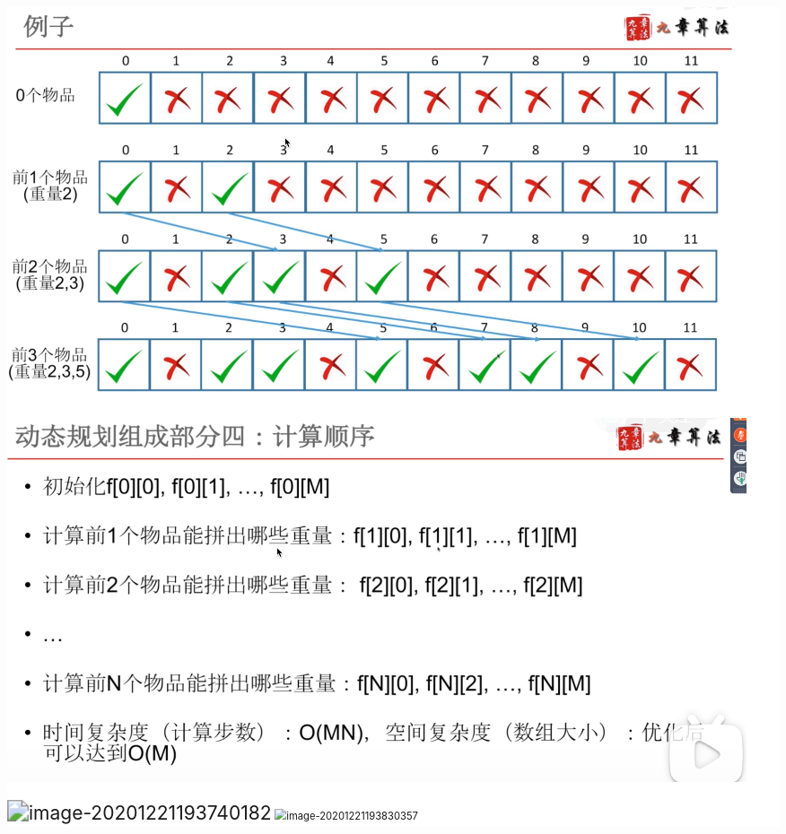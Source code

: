 ![image-20201221192407520](image-20201221192407520.png)

![image-20201221192652059](image-20201221192652059.png)

<img src="image-20201221193740182.png" alt="image-20201221193740182" style="zoom:150%;" />

<img src="image-20201221193830357.png" alt="image-20201221193830357" style="zoom:80%;" />
